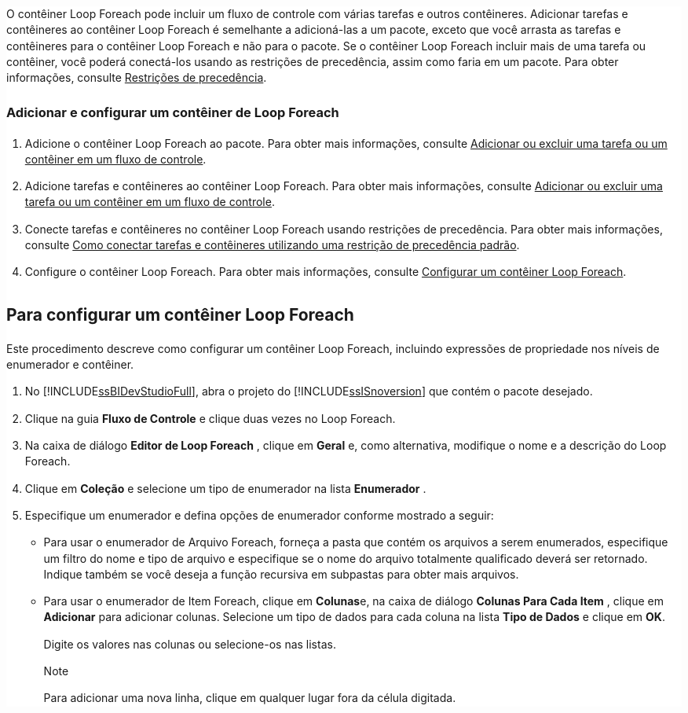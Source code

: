  O contêiner Loop Foreach pode incluir um fluxo de controle com várias tarefas e outros contêineres. Adicionar tarefas e contêineres ao contêiner Loop Foreach é semelhante a adicioná-las a um pacote, exceto que você arrasta as tarefas e contêineres para o contêiner Loop Foreach e não para o pacote. Se o contêiner Loop Foreach incluir mais de uma tarefa ou contêiner, você poderá conectá-los usando as restrições de precedência, assim como faria em um pacote. Para obter informações, consulte [Restrições de precedência](../../integration-services/control-flow/precedence-constraints.md).  
  
### <a name="add-and-configure-a-foreach-loop-container"></a>Adicionar e configurar um contêiner de Loop Foreach
  
1.  Adicione o contêiner Loop Foreach ao pacote. Para obter mais informações, consulte [Adicionar ou excluir uma tarefa ou um contêiner em um fluxo de controle](../../integration-services/control-flow/add-or-delete-a-task-or-a-container-in-a-control-flow.md).  
  
2.  Adicione tarefas e contêineres ao contêiner Loop Foreach. Para obter mais informações, consulte [Adicionar ou excluir uma tarefa ou um contêiner em um fluxo de controle](../../integration-services/control-flow/add-or-delete-a-task-or-a-container-in-a-control-flow.md).  
  
3.  Conecte tarefas e contêineres no contêiner Loop Foreach usando restrições de precedência. Para obter mais informações, consulte [Como conectar tarefas e contêineres utilizando uma restrição de precedência padrão](https://msdn.microsoft.com/library/8f31f15f-98ff-4c35-b41f-8b8cfd148d75).  
  
4.  Configure o contêiner Loop Foreach. Para obter mais informações, consulte [Configurar um contêiner Loop Foreach](https://msdn.microsoft.com/library/519c6f96-5e1f-47d2-b96a-d49946948c25).  

## <a name="configure-a-foreach-loop-container"></a>Para configurar um contêiner Loop Foreach
Este procedimento descreve como configurar um contêiner Loop Foreach, incluindo expressões de propriedade nos níveis de enumerador e contêiner.  
  
1.  No [!INCLUDE[ssBIDevStudioFull](../../includes/ssbidevstudiofull-md.md)], abra o projeto do [!INCLUDE[ssISnoversion](../../includes/ssisnoversion-md.md)] que contém o pacote desejado.  
  
2.  Clique na guia **Fluxo de Controle** e clique duas vezes no Loop Foreach.  
  
3.  Na caixa de diálogo **Editor de Loop Foreach** , clique em **Geral** e, como alternativa, modifique o nome e a descrição do Loop Foreach.  
  
4.  Clique em **Coleção** e selecione um tipo de enumerador na lista **Enumerador** .  
  
5.  Especifique um enumerador e defina opções de enumerador conforme mostrado a seguir:  
  
    -   Para usar o enumerador de Arquivo Foreach, forneça a pasta que contém os arquivos a serem enumerados, especifique um filtro do nome e tipo de arquivo e especifique se o nome do arquivo totalmente qualificado deverá ser retornado. Indique também se você deseja a função recursiva em subpastas para obter mais arquivos.  
  
    -   Para usar o enumerador de Item Foreach, clique em **Colunas**e, na caixa de diálogo **Colunas Para Cada Item** , clique em **Adicionar** para adicionar colunas. Selecione um tipo de dados para cada coluna na lista **Tipo de Dados** e clique em **OK**.  
  
         Digite os valores nas colunas ou selecione-os nas listas.  
  
        > [!NOTE]  
        >  Para adicionar uma nova linha, clique em qualquer lugar fora da célula digitada.  
  
